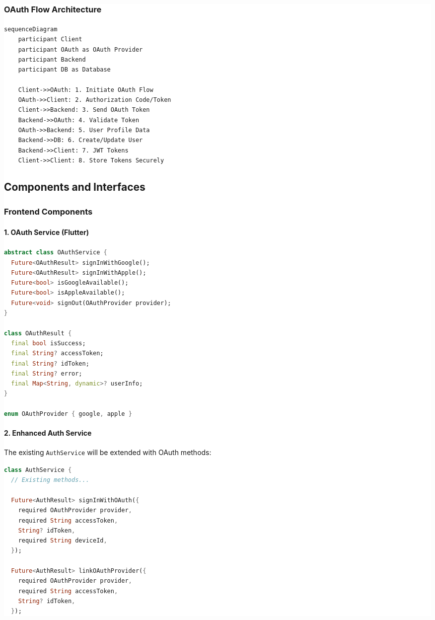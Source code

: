 ### OAuth Flow Architecture

```mermaid
sequenceDiagram
    participant Client
    participant OAuth as OAuth Provider
    participant Backend
    participant DB as Database
    
    Client->>OAuth: 1. Initiate OAuth Flow
    OAuth->>Client: 2. Authorization Code/Token
    Client->>Backend: 3. Send OAuth Token
    Backend->>OAuth: 4. Validate Token
    OAuth->>Backend: 5. User Profile Data
    Backend->>DB: 6. Create/Update User
    Backend->>Client: 7. JWT Tokens
    Client->>Client: 8. Store Tokens Securely
```

## Components and Interfaces

### Frontend Components

#### 1. OAuth Service (Flutter)

```dart
abstract class OAuthService {
  Future<OAuthResult> signInWithGoogle();
  Future<OAuthResult> signInWithApple();
  Future<bool> isGoogleAvailable();
  Future<bool> isAppleAvailable();
  Future<void> signOut(OAuthProvider provider);
}

class OAuthResult {
  final bool isSuccess;
  final String? accessToken;
  final String? idToken;
  final String? error;
  final Map<String, dynamic>? userInfo;
}

enum OAuthProvider { google, apple }
```

#### 2. Enhanced Auth Service

The existing `AuthService` will be extended with OAuth methods:

```dart
class AuthService {
  // Existing methods...
  
  Future<AuthResult> signInWithOAuth({
    required OAuthProvider provider,
    required String accessToken,
    String? idToken,
    required String deviceId,
  });
  
  Future<AuthResult> linkOAuthProvider({
    required OAuthProvider provider,
    required String accessToken,
    String? idToken,
  });
```